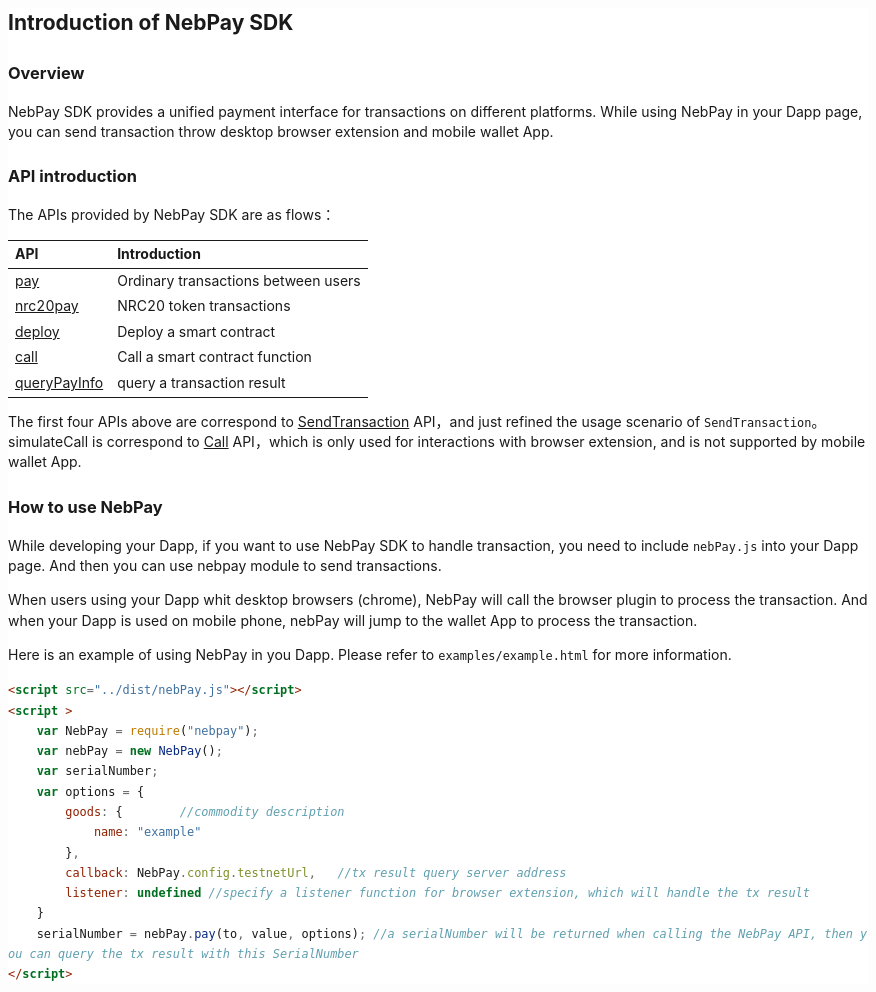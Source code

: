 ## Introduction of NebPay SDK

### Overview
NebPay SDK provides a unified payment interface for transactions on different platforms. While using NebPay in your Dapp page, you can send transaction throw desktop browser extension and mobile wallet App.

### API introduction

The APIs provided by NebPay SDK are as flows：
 
API | Introduction 
:--- | :---
[pay](#pay) | Ordinary transactions between users
[nrc20pay](#nrc20pay)|NRC20 token transactions
[deploy](#deploy)|Deploy a smart contract
[call](#call)|Call a smart contract function
[queryPayInfo](#querypayinfo)|query a transaction result

The first four APIs above are correspond to [SendTransaction](https://github.com/nebulasio/wiki/blob/master/rpc_admin.md#sendtransaction) API，and just refined the usage scenario of `SendTransaction`。
simulateCall is correspond to [Call](https://github.com/nebulasio/wiki/blob/master/rpc.md#call) API，which is only used for interactions with browser extension, and is not supported by mobile wallet App.


### How to use NebPay
While developing your Dapp, if you want to use NebPay SDK to handle transaction, you need to include `nebPay.js` into your Dapp page. And then you can use nebpay module to send transactions.

When users using your Dapp whit desktop browsers (chrome), NebPay will call the browser plugin to process the transaction. And when your Dapp is used on mobile phone, nebPay will jump to the wallet App to process the transaction.

Here is an example of using NebPay in you Dapp. Please refer to `examples/example.html` for more information.

```html
<script src="../dist/nebPay.js"></script>
<script >
    var NebPay = require("nebpay");
    var nebPay = new NebPay();    
    var serialNumber;
    var options = {
        goods: {        //commodity description
            name: "example"
        },
        callback: NebPay.config.testnetUrl,   //tx result query server address
        listener: undefined //specify a listener function for browser extension, which will handle the tx result
    }
    serialNumber = nebPay.pay(to, value, options); //a serialNumber will be returned when calling the NebPay API, then you can query the tx result with this SerialNumber
</script>
```

